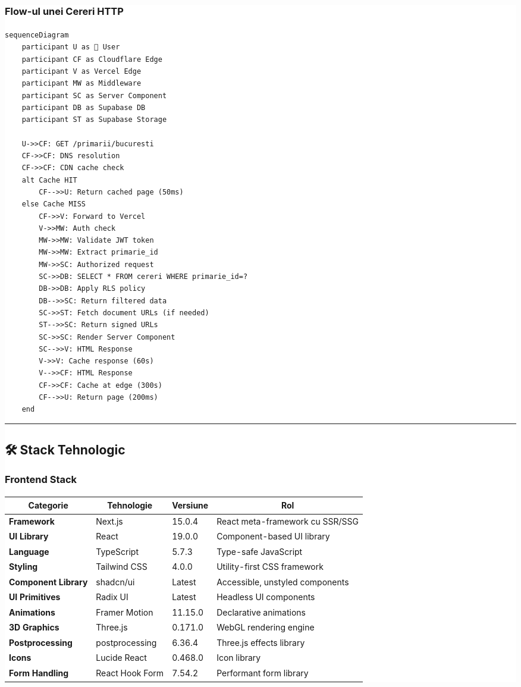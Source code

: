 ### Flow-ul unei Cereri HTTP

```mermaid
sequenceDiagram
    participant U as 👤 User
    participant CF as Cloudflare Edge
    participant V as Vercel Edge
    participant MW as Middleware
    participant SC as Server Component
    participant DB as Supabase DB
    participant ST as Supabase Storage

    U->>CF: GET /primarii/bucuresti
    CF->>CF: DNS resolution
    CF->>CF: CDN cache check
    alt Cache HIT
        CF-->>U: Return cached page (50ms)
    else Cache MISS
        CF->>V: Forward to Vercel
        V->>MW: Auth check
        MW->>MW: Validate JWT token
        MW->>MW: Extract primarie_id
        MW->>SC: Authorized request
        SC->>DB: SELECT * FROM cereri WHERE primarie_id=?
        DB->>DB: Apply RLS policy
        DB-->>SC: Return filtered data
        SC->>ST: Fetch document URLs (if needed)
        ST-->>SC: Return signed URLs
        SC->>SC: Render Server Component
        SC-->>V: HTML Response
        V->>V: Cache response (60s)
        V-->>CF: HTML Response
        CF->>CF: Cache at edge (300s)
        CF-->>U: Return page (200ms)
    end
```

---

## 🛠️ Stack Tehnologic

### Frontend Stack

| Categorie             | Tehnologie      | Versiune | Rol                                |
| --------------------- | --------------- | -------- | ---------------------------------- |
| **Framework**         | Next.js         | 15.0.4   | React meta-framework cu SSR/SSG    |
| **UI Library**        | React           | 19.0.0   | Component-based UI library         |
| **Language**          | TypeScript      | 5.7.3    | Type-safe JavaScript               |
| **Styling**           | Tailwind CSS    | 4.0.0    | Utility-first CSS framework        |
| **Component Library** | shadcn/ui       | Latest   | Accessible, unstyled components    |
| **UI Primitives**     | Radix UI        | Latest   | Headless UI components             |
| **Animations**        | Framer Motion   | 11.15.0  | Declarative animations             |
| **3D Graphics**       | Three.js        | 0.171.0  | WebGL rendering engine             |
| **Postprocessing**    | postprocessing  | 6.36.4   | Three.js effects library           |
| **Icons**             | Lucide React    | 0.468.0  | Icon library                       |
| **Form Handling**     | React Hook Form | 7.54.2   | Performant form library            |